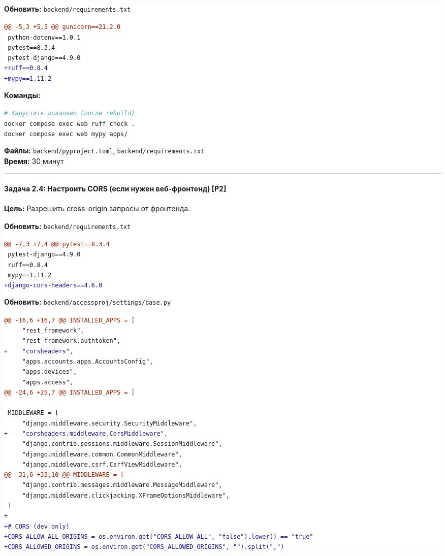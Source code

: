 **Обновить:** `backend/requirements.txt`

```diff
@@ -5,3 +5,5 @@ gunicorn==21.2.0
 python-dotenv==1.0.1
 pytest==8.3.4
 pytest-django==4.9.0
+ruff==0.8.4
+mypy==1.11.2
```

**Команды:**
```bash
# Запустить локально (после rebuild)
docker compose exec web ruff check .
docker compose exec web mypy apps/
```

**Файлы:** `backend/pyproject.toml`, `backend/requirements.txt`  
**Время:** 30 минут

---

#### Задача 2.4: Настроить CORS (если нужен веб-фронтенд) [P2]
**Цель:** Разрешить cross-origin запросы от фронтенда.

**Обновить:** `backend/requirements.txt`

```diff
@@ -7,3 +7,4 @@ pytest==8.3.4
 pytest-django==4.9.0
 ruff==0.8.4
 mypy==1.11.2
+django-cors-headers==4.6.0
```

**Обновить:** `backend/accessproj/settings/base.py`

```diff
@@ -16,6 +16,7 @@ INSTALLED_APPS = [
     "rest_framework",
     "rest_framework.authtoken",
+    "corsheaders",
     "apps.accounts.apps.AccountsConfig",
     "apps.devices",
     "apps.access",
@@ -24,6 +25,7 @@ INSTALLED_APPS = [
 
 MIDDLEWARE = [
     "django.middleware.security.SecurityMiddleware",
+    "corsheaders.middleware.CorsMiddleware",
     "django.contrib.sessions.middleware.SessionMiddleware",
     "django.middleware.common.CommonMiddleware",
     "django.middleware.csrf.CsrfViewMiddleware",
@@ -31,6 +33,10 @@ MIDDLEWARE = [
     "django.contrib.messages.middleware.MessageMiddleware",
     "django.middleware.clickjacking.XFrameOptionsMiddleware",
 ]
+
+# CORS (dev only)
+CORS_ALLOW_ALL_ORIGINS = os.environ.get("CORS_ALLOW_ALL", "false").lower() == "true"
+CORS_ALLOWED_ORIGINS = os.environ.get("CORS_ALLOWED_ORIGINS", "").split(",")
```
